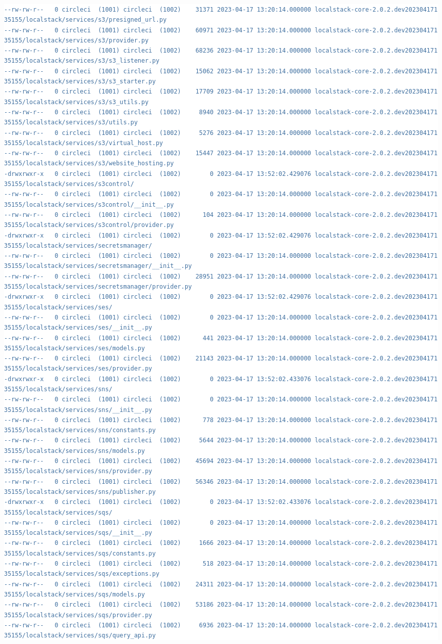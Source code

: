 ```diff
--rw-rw-r--   0 circleci  (1001) circleci  (1002)    31371 2023-04-17 13:20:14.000000 localstack-core-2.0.2.dev20230417135155/localstack/services/s3/presigned_url.py
--rw-rw-r--   0 circleci  (1001) circleci  (1002)    60971 2023-04-17 13:20:14.000000 localstack-core-2.0.2.dev20230417135155/localstack/services/s3/provider.py
--rw-rw-r--   0 circleci  (1001) circleci  (1002)    68236 2023-04-17 13:20:14.000000 localstack-core-2.0.2.dev20230417135155/localstack/services/s3/s3_listener.py
--rw-rw-r--   0 circleci  (1001) circleci  (1002)    15062 2023-04-17 13:20:14.000000 localstack-core-2.0.2.dev20230417135155/localstack/services/s3/s3_starter.py
--rw-rw-r--   0 circleci  (1001) circleci  (1002)    17709 2023-04-17 13:20:14.000000 localstack-core-2.0.2.dev20230417135155/localstack/services/s3/s3_utils.py
--rw-rw-r--   0 circleci  (1001) circleci  (1002)     8940 2023-04-17 13:20:14.000000 localstack-core-2.0.2.dev20230417135155/localstack/services/s3/utils.py
--rw-rw-r--   0 circleci  (1001) circleci  (1002)     5276 2023-04-17 13:20:14.000000 localstack-core-2.0.2.dev20230417135155/localstack/services/s3/virtual_host.py
--rw-rw-r--   0 circleci  (1001) circleci  (1002)    15447 2023-04-17 13:20:14.000000 localstack-core-2.0.2.dev20230417135155/localstack/services/s3/website_hosting.py
-drwxrwxr-x   0 circleci  (1001) circleci  (1002)        0 2023-04-17 13:52:02.429076 localstack-core-2.0.2.dev20230417135155/localstack/services/s3control/
--rw-rw-r--   0 circleci  (1001) circleci  (1002)        0 2023-04-17 13:20:14.000000 localstack-core-2.0.2.dev20230417135155/localstack/services/s3control/__init__.py
--rw-rw-r--   0 circleci  (1001) circleci  (1002)      104 2023-04-17 13:20:14.000000 localstack-core-2.0.2.dev20230417135155/localstack/services/s3control/provider.py
-drwxrwxr-x   0 circleci  (1001) circleci  (1002)        0 2023-04-17 13:52:02.429076 localstack-core-2.0.2.dev20230417135155/localstack/services/secretsmanager/
--rw-rw-r--   0 circleci  (1001) circleci  (1002)        0 2023-04-17 13:20:14.000000 localstack-core-2.0.2.dev20230417135155/localstack/services/secretsmanager/__init__.py
--rw-rw-r--   0 circleci  (1001) circleci  (1002)    28951 2023-04-17 13:20:14.000000 localstack-core-2.0.2.dev20230417135155/localstack/services/secretsmanager/provider.py
-drwxrwxr-x   0 circleci  (1001) circleci  (1002)        0 2023-04-17 13:52:02.429076 localstack-core-2.0.2.dev20230417135155/localstack/services/ses/
--rw-rw-r--   0 circleci  (1001) circleci  (1002)        0 2023-04-17 13:20:14.000000 localstack-core-2.0.2.dev20230417135155/localstack/services/ses/__init__.py
--rw-rw-r--   0 circleci  (1001) circleci  (1002)      441 2023-04-17 13:20:14.000000 localstack-core-2.0.2.dev20230417135155/localstack/services/ses/models.py
--rw-rw-r--   0 circleci  (1001) circleci  (1002)    21143 2023-04-17 13:20:14.000000 localstack-core-2.0.2.dev20230417135155/localstack/services/ses/provider.py
-drwxrwxr-x   0 circleci  (1001) circleci  (1002)        0 2023-04-17 13:52:02.433076 localstack-core-2.0.2.dev20230417135155/localstack/services/sns/
--rw-rw-r--   0 circleci  (1001) circleci  (1002)        0 2023-04-17 13:20:14.000000 localstack-core-2.0.2.dev20230417135155/localstack/services/sns/__init__.py
--rw-rw-r--   0 circleci  (1001) circleci  (1002)      778 2023-04-17 13:20:14.000000 localstack-core-2.0.2.dev20230417135155/localstack/services/sns/constants.py
--rw-rw-r--   0 circleci  (1001) circleci  (1002)     5644 2023-04-17 13:20:14.000000 localstack-core-2.0.2.dev20230417135155/localstack/services/sns/models.py
--rw-rw-r--   0 circleci  (1001) circleci  (1002)    45694 2023-04-17 13:20:14.000000 localstack-core-2.0.2.dev20230417135155/localstack/services/sns/provider.py
--rw-rw-r--   0 circleci  (1001) circleci  (1002)    56346 2023-04-17 13:20:14.000000 localstack-core-2.0.2.dev20230417135155/localstack/services/sns/publisher.py
-drwxrwxr-x   0 circleci  (1001) circleci  (1002)        0 2023-04-17 13:52:02.433076 localstack-core-2.0.2.dev20230417135155/localstack/services/sqs/
--rw-rw-r--   0 circleci  (1001) circleci  (1002)        0 2023-04-17 13:20:14.000000 localstack-core-2.0.2.dev20230417135155/localstack/services/sqs/__init__.py
--rw-rw-r--   0 circleci  (1001) circleci  (1002)     1666 2023-04-17 13:20:14.000000 localstack-core-2.0.2.dev20230417135155/localstack/services/sqs/constants.py
--rw-rw-r--   0 circleci  (1001) circleci  (1002)      518 2023-04-17 13:20:14.000000 localstack-core-2.0.2.dev20230417135155/localstack/services/sqs/exceptions.py
--rw-rw-r--   0 circleci  (1001) circleci  (1002)    24311 2023-04-17 13:20:14.000000 localstack-core-2.0.2.dev20230417135155/localstack/services/sqs/models.py
--rw-rw-r--   0 circleci  (1001) circleci  (1002)    53186 2023-04-17 13:20:14.000000 localstack-core-2.0.2.dev20230417135155/localstack/services/sqs/provider.py
--rw-rw-r--   0 circleci  (1001) circleci  (1002)     6936 2023-04-17 13:20:14.000000 localstack-core-2.0.2.dev20230417135155/localstack/services/sqs/query_api.py
```